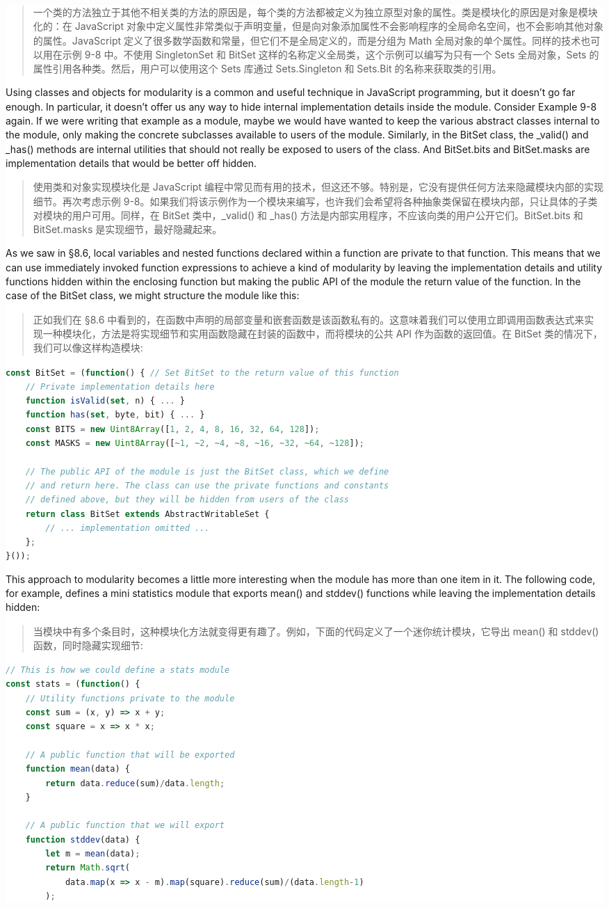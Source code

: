 > 一个类的方法独立于其他不相关类的方法的原因是，每个类的方法都被定义为独立原型对象的属性。类是模块化的原因是对象是模块化的：在 JavaScript 对象中定义属性非常类似于声明变量，但是向对象添加属性不会影响程序的全局命名空间，也不会影响其他对象的属性。JavaScript 定义了很多数学函数和常量，但它们不是全局定义的，而是分组为 Math 全局对象的单个属性。同样的技术也可以用在示例 9-8 中。不使用 SingletonSet 和 BitSet 这样的名称定义全局类，这个示例可以编写为只有一个 Sets 全局对象，Sets 的属性引用各种类。然后，用户可以使用这个 Sets 库通过 Sets.Singleton 和 Sets.Bit 的名称来获取类的引用。

Using classes and objects for modularity is a common and useful technique in JavaScript programming, but it doesn’t go far enough. In particular, it doesn’t offer us any way to hide internal implementation details inside the module. Consider Example 9-8 again. If we were writing that example as a module, maybe we would have wanted to keep the various abstract classes internal to the module, only making the concrete subclasses available to users of the module. Similarly, in the BitSet class, the _valid() and _has() methods are internal utilities that should not really be exposed to users of the class. And BitSet.bits and BitSet.masks are implementation details that would be better off hidden.

> 使用类和对象实现模块化是 JavaScript 编程中常见而有用的技术，但这还不够。特别是，它没有提供任何方法来隐藏模块内部的实现细节。再次考虑示例 9-8。如果我们将该示例作为一个模块来编写，也许我们会希望将各种抽象类保留在模块内部，只让具体的子类对模块的用户可用。同样，在 BitSet 类中，_valid() 和 _has() 方法是内部实用程序，不应该向类的用户公开它们。BitSet.bits 和 BitSet.masks 是实现细节，最好隐藏起来。

As we saw in §8.6, local variables and nested functions declared within a function are private to that function. This means that we can use immediately invoked function expressions to achieve a kind of modularity by leaving the implementation details and utility functions hidden within the enclosing function but making the public API of the module the return value of the function. In the case of the BitSet class, we might structure the module like this:

> 正如我们在 §8.6 中看到的，在函数中声明的局部变量和嵌套函数是该函数私有的。这意味着我们可以使用立即调用函数表达式来实现一种模块化，方法是将实现细节和实用函数隐藏在封装的函数中，而将模块的公共 API 作为函数的返回值。在 BitSet 类的情况下，我们可以像这样构造模块:

```js
const BitSet = (function() { // Set BitSet to the return value of this function
    // Private implementation details here
    function isValid(set, n) { ... }
    function has(set, byte, bit) { ... }
    const BITS = new Uint8Array([1, 2, 4, 8, 16, 32, 64, 128]);
    const MASKS = new Uint8Array([~1, ~2, ~4, ~8, ~16, ~32, ~64, ~128]);

    // The public API of the module is just the BitSet class, which we define
    // and return here. The class can use the private functions and constants
    // defined above, but they will be hidden from users of the class
    return class BitSet extends AbstractWritableSet {
        // ... implementation omitted ...
    };
}());
```

This approach to modularity becomes a little more interesting when the module has more than one item in it. The following code, for example, defines a mini statistics module that exports mean() and stddev() functions while leaving the implementation details hidden:

> 当模块中有多个条目时，这种模块化方法就变得更有趣了。例如，下面的代码定义了一个迷你统计模块，它导出 mean() 和 stddev() 函数，同时隐藏实现细节:

```js
// This is how we could define a stats module
const stats = (function() {
    // Utility functions private to the module
    const sum = (x, y) => x + y;
    const square = x => x * x;

    // A public function that will be exported
    function mean(data) {
        return data.reduce(sum)/data.length;
    }

    // A public function that we will export
    function stddev(data) {
        let m = mean(data);
        return Math.sqrt(
            data.map(x => x - m).map(square).reduce(sum)/(data.length-1)
        );
```